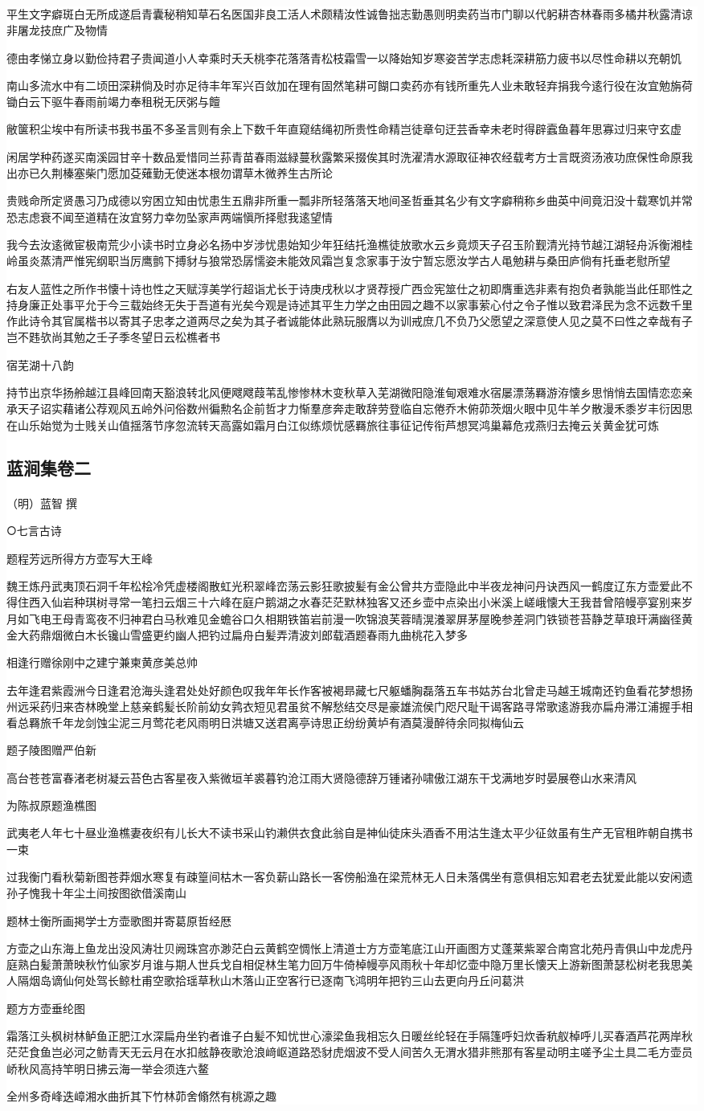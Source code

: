 平生文字癖斑白无所成遂启青囊秘稍知草石名医国非良工活人术颇精汝性诚鲁拙志勤愚则明卖药当市门聊以代躬耕杏林春雨多橘井秋露清谅非屠龙技庶广及物情  

德由孝悌立身以勤俭持君子贵闻道小人幸乘时夭夭桃李花落落青松枝霜雪一以降始知岁寒姿苦学志虑耗深耕筋力疲书以尽性命耕以充朝饥  

南山多流水中有二顷田深耕倘及时亦足待丰年军兴百敛加在理有固然笔耕可餬口卖药亦有钱所重先人业未敢轻弃捐我今逺行役在汝宜勉旃荷锄白云下驱牛春雨前竭力奉租税无厌粥与饘  

敝箧积尘埃中有所读书我书虽不多圣言则有余上下数千年直窥结绳初所贵性命精岂徒章句迂芸香幸未老时得辟蠧鱼暮年思寡过归来守玄虚  

闲居学种药遂买南溪园甘辛十数品爱惜同兰荪青苗春雨滋緑蔓秋露繁采掇俟其时洗濯清水源取征神农经载考方士言既资汤液功庶保性命原我出亦已久荆榛塞柴门愿加芟薙勤无使迷本根勿谓草木微养生古所论  

贵贱命所定贤愚习乃成德以穷困立知由忧患生五鼎非所重一瓢非所轻落落天地间圣哲垂其名少有文字癖稍称乡曲英中间竟汨没十载寒饥并常恐志虑衰不闻至道精在汝宜努力幸勿坠家声两端愼所择慰我逺望情  

我今去汝逺微宦极南荒少小读书时立身必名扬中岁涉忧患始知少年狂结托渔樵徒放歌水云乡竟烦天子召玉阶觐清光持节越江湖轻舟泝衡湘桂岭虽炎蒸清严惟宪纲职当厉鹰鹯下搏豺与狼常恐孱懦姿未能效风霜岂复念家事于汝宁暂忘愿汝学古人黾勉耕与桑田庐倘有托垂老慰所望  

右友人蓝性之所作书懐十诗也性之天赋淳美学行超诣尤长于诗庚戌秋以才贤荐授广西佥宪筮仕之初即膺重选非素有抱负者孰能当此任耶性之持身廉正处事平允于今三载始终无失于吾道有光矣今观是诗述其平生力学之由田园之趣不以家事萦心付之令子惟以致君泽民为念不远数千里作此诗令其官属楷书以寄其子忠孝之道两尽之矣为其子者诚能体此熟玩服膺以为训戒庶几不负乃父愿望之深意使人见之莫不曰性之幸哉有子岂不韪欤尚其勉之壬子季冬望日云松樵者书  

宿芜湖十八韵  

持节出京华扬舲越江县峰回南天豁浪转北风便飕飕葭苇乱惨惨林木变秋草入芜湖微阳隐淮甸艰难水宿屡漂荡羇游洊懐乡思悄悄去国情恋恋亲承天子诏实藉诸公荐观风五岭外问俗数州徧勲名企前哲才力惭羣彦奔走敢辞劳登临自忘倦乔木俯茆茨烟火眼中见牛羊夕散漫禾黍岁丰衍因思在山乐始觉为士贱关山值揺落节序忽流转天高露如霜月白江似练烦忧感羇旅往事征记传衔芦想冥鸿巢幕危戎燕归去掩云关黄金犹可炼  

## 蓝涧集卷二

（明）蓝智 撰  

○七言古诗  

题程芳远所得方方壶写大王峰  

魏王炼丹武夷顶石洞千年松桧冷凭虚楼阁散虹光积翠峰峦荡云影狂歌披髪有金公曾共方壶隐此中半夜龙神问丹诀西风一鹤度辽东方壶爱此不得住西入仙岩种琪树寻常一笔扫云烟三十六峰在庭户鹅湖之水春茫茫默林独客又还乡壶中点染出小米溪上嵯峨懐大王我昔曾陪幔亭宴别来岁月如飞电王母青鸾夜不归神君白马秋难见金蟾谷口久相期铁笛岩前漫一吹锦浪芙蓉晴滉瀁翠屏茅屋晚参差洞门铁锁苍苔静芝草琅玕满幽径黄金大药鼎烟微白木长镵山雪盛更约幽人把钓过扁舟白髪弄清波刘郎载酒题春雨九曲桃花入梦多  

相逢行赠徐刚中之建宁兼柬黄彦美总帅  

去年逢君紫霞洲今日逢君沧海头逢君处处好颜色叹我年年长作客被褐昻藏七尺躯蟠胸磊落五车书姑苏台北曾走马越王城南还钓鱼看花梦想扬州远采药归来杏林晚堂上慈亲鹤髪长阶前幼女鹑衣短见君虽贫不解愁结交尽是豪雄流侯门咫尺耻干谒客路寻常歌逺游我亦扁舟滞江浦握手相看总羇旅千年龙剑蚀尘泥三月莺花老风雨明日洪塘又送君离亭诗思正纷纷黄垆有酒莫漫醉待余同拟梅仙云  

题子陵图赠严伯新  

高台苍苍富春渚老树凝云苔色古客星夜入紫微垣羊裘暮钓沧江雨大贤隐德辞万锺诸孙啸傲江湖东干戈满地岁时晏展卷山水来清风  

为陈叔原题渔樵图  

武夷老人年七十昼业渔樵妻夜织有儿长大不读书采山钓濑供衣食此翁自是神仙徒床头酒香不用沽生逢太平少征敛虽有生产无官租昨朝自携书一束  

过我衡门看秋菊新图苍莽烟水寒复有疎篁间枯木一客负薪山路长一客傍船渔在梁荒林无人日未落偶坐有意俱相忘知君老去犹爱此能以安闲遗孙子愧我十年尘土间按图欲借溪南山  

题林士衡所画掲学士方壶歌图并寄葛原哲经厯  

方壶之山东海上鱼龙出没风涛壮贝阙珠宫亦渺茫白云黄鹤空惆怅上清道士方方壶笔底江山开画图方丈蓬莱紫翠合南宫北苑丹青俱山中龙虎丹庭熟白髪萧萧映秋竹仙家岁月谁与期人世兵戈自相促林生笔力回万牛倚棹幔亭风雨秋十年却忆壶中隐万里长懐天上游新图萧瑟松树老我思美人隔烟岛谪仙何处驾长鲸杜甫空歌拾瑶草秋山木落山正空客行已逐南飞鸿明年把钓三山去更向丹丘问葛洪  

题方方壶垂纶图  

霜落江头枫树林鲈鱼正肥江水深扁舟坐钓者谁子白髪不知忧世心濠梁鱼我相忘久日暖丝纶轻在手隔篷呼妇炊香秔舣棹呼儿买春酒芦花两岸秋茫茫食鱼岂必河之鲂青天无云月在水扣舷静夜歌沧浪﨑岖道路恐豺虎烟波不受人间苦久无渭水猎非熊那有客星动明主嗟予尘土具二毛方壶员峤秋风高持竿明日拂云海一举会须连六鳌  

全州多奇峰迭嶂湘水曲折其下竹林茆舍翛然有桃源之趣  
